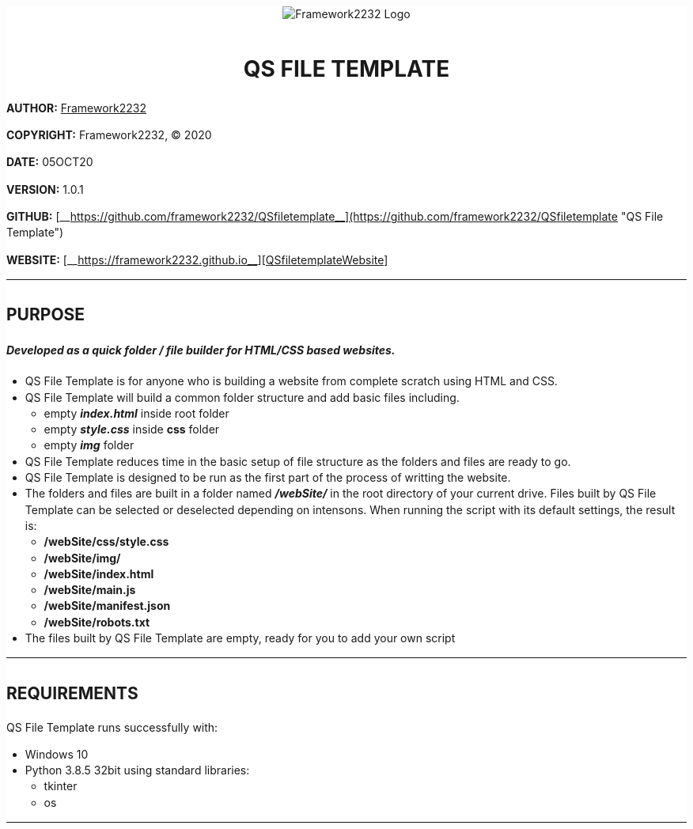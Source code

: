 <p align="center">
    <img src="https://github.com/framework2232/framework2232.github.io/blob/master/images/banner.png?raw=true" alt="Framework2232 Logo" width="500"/>
</p>
<h1 align=center>QS FILE TEMPLATE</h1>

__AUTHOR:__ [Framework2232][Framework2232Website]

__COPYRIGHT:__ Framework2232, © 2020

__DATE:__ 05OCT20

__VERSION:__ 1.0.1

__GITHUB:__ [__https://github.com/framework2232/QSfiletemplate__](https://github.com/framework2232/QSfiletemplate "QS File Template")

__WEBSITE:__ [__https://framework2232.github.io__][QSfiletemplateWebsite]

---

## PURPOSE
#### _Developed as a quick folder / file builder for HTML/CSS based websites._

* QS File Template is for anyone who is building a website from complete scratch using HTML and CSS.
* QS File Template will build a common folder structure and add basic files including.
   * empty ___index.html___ inside root folder
   * empty ___style.css___ inside __css__ folder
   * empty ___img___ folder
* QS File Template reduces time in the basic setup of file structure as the folders and files are ready to go.
* QS File Template is designed to be run as the first part of the process of writting the website.
* The folders and files are built in a folder named ___/webSite/___ in the root directory of your current drive. Files built by QS File Template can be selected or deselected depending on intensons. When running the script with its default settings, the result is:
   * __/webSite/css/style.css__
   * __/webSite/img/__
   * __/webSite/index.html__
   * __/webSite/main.js__
   * __/webSite/manifest.json__
   * __/webSite/robots.txt__
* The files built by QS File Template are empty, ready for you to add your own script

---

## REQUIREMENTS

QS File Template runs successfully with:
* Windows 10
* Python 3.8.5 32bit using standard libraries:
   * tkinter
   * os

---

[Framework2232Website]: https://framework2232.github.io "Framework2232"
[QSfiletemplateWebsite]: https://framework2232.github.io "Framework2232"
[GNULicense]: https://github.com/framework2232/QSfiletemplate/blob/main/LICENSE "GNU General Public License"
[Twitter]: https://github.com/framework2232/Python "Twitter - Framework2232"
[Instagram]: https://github.com/framework2232/HTML "Instagram - Framework2232"
[YouTube]: https://github.com/framework2232/CSS "YouTube - Framework2232"
[GitHub]: https://github.com/framework2232/Markdown "GitHub - Framework2232"
[Pinterest]: https://github.com/framework2232/Markdown "Pinterest - Framework2232"